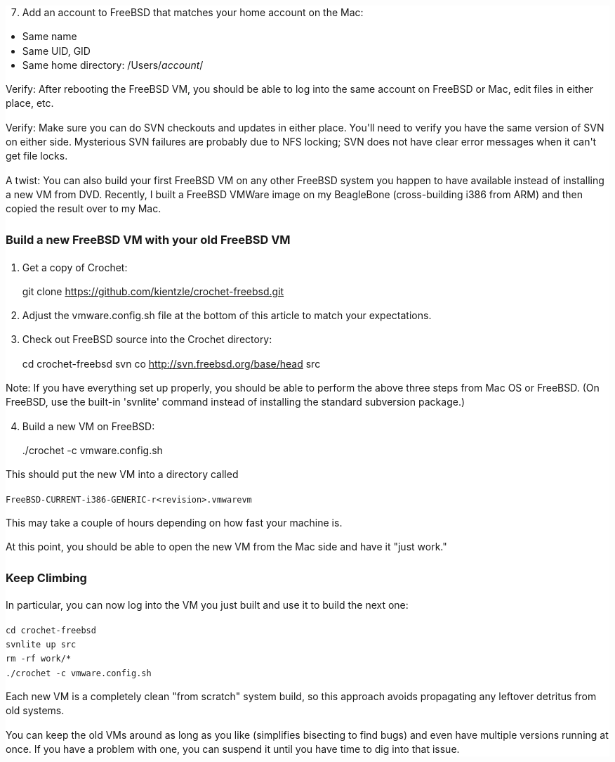 7) Add an account to FreeBSD that matches your home account on the Mac:
* Same name
* Same UID, GID
* Same home directory: /Users/_account_/

Verify:  After rebooting the FreeBSD VM, you should be able to log into the same account on FreeBSD or Mac, edit files in either place, etc.

Verify: Make sure you can do SVN checkouts and updates in either place.  You'll need to verify you have the same version of SVN on either side.  Mysterious SVN failures are probably due to NFS locking; SVN does not have clear error messages when it can't get file locks.

A twist:  You can also build your first FreeBSD VM on any other FreeBSD system you happen to have available instead of installing a new VM from DVD.  Recently, I built a FreeBSD VMWare image on my BeagleBone (cross-building i386 from ARM) and then copied the result over to my Mac.

### Build a new FreeBSD VM with your old FreeBSD VM

1) Get a copy of Crochet:

    git clone https://github.com/kientzle/crochet-freebsd.git

2) Adjust the vmware.config.sh file at the bottom of this article to match your expectations.

3) Check out FreeBSD source into the Crochet directory:

    cd crochet-freebsd
    svn co http://svn.freebsd.org/base/head src

Note:  If you have everything set up properly, you should be able to perform the above three steps from Mac OS or FreeBSD.  (On FreeBSD, use the built-in 'svnlite' command instead of installing the standard subversion package.)

4) Build a new VM on FreeBSD:

    ./crochet -c vmware.config.sh

This should put the new VM into a directory called

    FreeBSD-CURRENT-i386-GENERIC-r<revision>.vmwarevm

This may take a couple of hours depending on how fast your machine is.

At this point, you should be able to open the new VM from the Mac side and have it "just work."

### Keep Climbing

In particular, you can now log into the VM you just built and use it to build the next one:

    cd crochet-freebsd
    svnlite up src
    rm -rf work/*
    ./crochet -c vmware.config.sh

Each new VM is a completely clean "from scratch" system
build, so this approach avoids propagating any leftover
detritus from old systems.

You can keep the old VMs around as long as you like (simplifies bisecting
to find bugs) and even have multiple versions running at once.
If you have a problem with one, you can suspend it until
you have time to dig into that issue.
